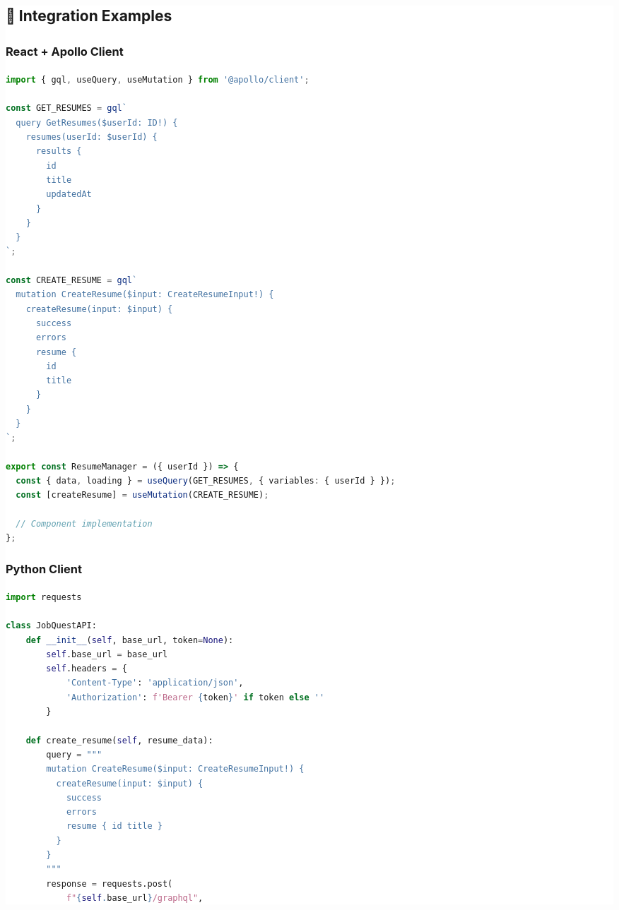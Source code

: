 ## 🚀 Integration Examples

### React + Apollo Client
```typescript
import { gql, useQuery, useMutation } from '@apollo/client';

const GET_RESUMES = gql`
  query GetResumes($userId: ID!) {
    resumes(userId: $userId) {
      results {
        id
        title
        updatedAt
      }
    }
  }
`;

const CREATE_RESUME = gql`
  mutation CreateResume($input: CreateResumeInput!) {
    createResume(input: $input) {
      success
      errors
      resume {
        id
        title
      }
    }
  }
`;

export const ResumeManager = ({ userId }) => {
  const { data, loading } = useQuery(GET_RESUMES, { variables: { userId } });
  const [createResume] = useMutation(CREATE_RESUME);
  
  // Component implementation
};
```

### Python Client
```python
import requests

class JobQuestAPI:
    def __init__(self, base_url, token=None):
        self.base_url = base_url
        self.headers = {
            'Content-Type': 'application/json',
            'Authorization': f'Bearer {token}' if token else ''
        }
    
    def create_resume(self, resume_data):
        query = """
        mutation CreateResume($input: CreateResumeInput!) {
          createResume(input: $input) {
            success
            errors
            resume { id title }
          }
        }
        """
        response = requests.post(
            f"{self.base_url}/graphql",
```